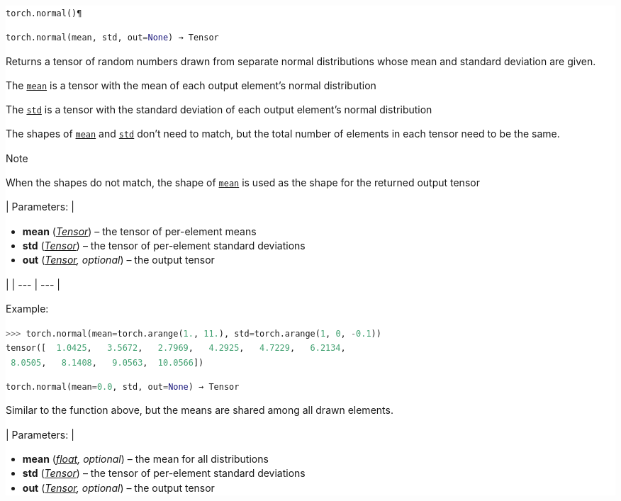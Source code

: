 ```py
torch.normal()¶
```

```py
torch.normal(mean, std, out=None) → Tensor
```

Returns a tensor of random numbers drawn from separate normal distributions whose mean and standard deviation are given.

The [`mean`](#torch.mean "torch.mean") is a tensor with the mean of each output element’s normal distribution

The [`std`](#torch.std "torch.std") is a tensor with the standard deviation of each output element’s normal distribution

The shapes of [`mean`](#torch.mean "torch.mean") and [`std`](#torch.std "torch.std") don’t need to match, but the total number of elements in each tensor need to be the same.

Note

When the shapes do not match, the shape of [`mean`](#torch.mean "torch.mean") is used as the shape for the returned output tensor

| Parameters: | 

*   **mean** ([_Tensor_](tensors.html#torch.Tensor "torch.Tensor")) – the tensor of per-element means
*   **std** ([_Tensor_](tensors.html#torch.Tensor "torch.Tensor")) – the tensor of per-element standard deviations
*   **out** ([_Tensor_](tensors.html#torch.Tensor "torch.Tensor")_,_ _optional_) – the output tensor

 |
| --- | --- |

Example:

```py
>>> torch.normal(mean=torch.arange(1., 11.), std=torch.arange(1, 0, -0.1))
tensor([  1.0425,   3.5672,   2.7969,   4.2925,   4.7229,   6.2134,
 8.0505,   8.1408,   9.0563,  10.0566])

```

```py
torch.normal(mean=0.0, std, out=None) → Tensor
```

Similar to the function above, but the means are shared among all drawn elements.

| Parameters: | 

*   **mean** ([_float_](https://docs.python.org/3/library/functions.html#float "(in Python v3.7)")_,_ _optional_) – the mean for all distributions
*   **std** ([_Tensor_](tensors.html#torch.Tensor "torch.Tensor")) – the tensor of per-element standard deviations
*   **out** ([_Tensor_](tensors.html#torch.Tensor "torch.Tensor")_,_ _optional_) – the output tensor
